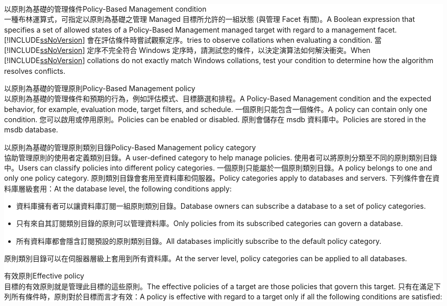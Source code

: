  <span data-ttu-id="9b684-160">以原則為基礎的管理條件</span><span class="sxs-lookup"><span data-stu-id="9b684-160">Policy-Based Management condition</span></span>  
 <span data-ttu-id="9b684-161">一種布林運算式，可指定以原則為基礎之管理 Managed 目標所允許的一組狀態 (與管理 Facet 有關)。</span><span class="sxs-lookup"><span data-stu-id="9b684-161">A Boolean expression that specifies a set of allowed states of a Policy-Based Management managed target with regard to a management facet.</span></span> [!INCLUDE[ssNoVersion](../../includes/ssnoversion-md.md)] <span data-ttu-id="9b684-162">會在評估條件時嘗試觀察定序。</span><span class="sxs-lookup"><span data-stu-id="9b684-162">tries to observe collations when evaluating a condition.</span></span> <span data-ttu-id="9b684-163">當 [!INCLUDE[ssNoVersion](../../includes/ssnoversion-md.md)] 定序不完全符合 Windows 定序時，請測試您的條件，以決定演算法如何解決衝突。</span><span class="sxs-lookup"><span data-stu-id="9b684-163">When [!INCLUDE[ssNoVersion](../../includes/ssnoversion-md.md)] collations do not exactly match Windows collations, test your condition to determine how the algorithm resolves conflicts.</span></span>  
  
 <span data-ttu-id="9b684-164">以原則為基礎的管理原則</span><span class="sxs-lookup"><span data-stu-id="9b684-164">Policy-Based Management policy</span></span>  
 <span data-ttu-id="9b684-165">以原則為基礎的管理條件和預期的行為，例如評估模式、目標篩選和排程。</span><span class="sxs-lookup"><span data-stu-id="9b684-165">A Policy-Based Management condition and the expected behavior, for example, evaluation mode, target filters, and schedule.</span></span> <span data-ttu-id="9b684-166">一個原則只能包含一個條件。</span><span class="sxs-lookup"><span data-stu-id="9b684-166">A policy can contain only one condition.</span></span> <span data-ttu-id="9b684-167">您可以啟用或停用原則。</span><span class="sxs-lookup"><span data-stu-id="9b684-167">Policies can be enabled or disabled.</span></span> <span data-ttu-id="9b684-168">原則會儲存在 msdb 資料庫中。</span><span class="sxs-lookup"><span data-stu-id="9b684-168">Policies are stored in the msdb database.</span></span>  
  
 <span data-ttu-id="9b684-169">以原則為基礎的管理原則類別目錄</span><span class="sxs-lookup"><span data-stu-id="9b684-169">Policy-Based Management policy category</span></span>  
 <span data-ttu-id="9b684-170">協助管理原則的使用者定義類別目錄。</span><span class="sxs-lookup"><span data-stu-id="9b684-170">A user-defined category to help manage policies.</span></span> <span data-ttu-id="9b684-171">使用者可以將原則分類至不同的原則類別目錄中。</span><span class="sxs-lookup"><span data-stu-id="9b684-171">Users can classify policies into different policy categories.</span></span> <span data-ttu-id="9b684-172">一個原則只能屬於一個原則類別目錄。</span><span class="sxs-lookup"><span data-stu-id="9b684-172">A policy belongs to one and only one policy category.</span></span> <span data-ttu-id="9b684-173">原則類別目錄會套用至資料庫和伺服器。</span><span class="sxs-lookup"><span data-stu-id="9b684-173">Policy categories apply to databases and servers.</span></span> <span data-ttu-id="9b684-174">下列條件會在資料庫層級套用：</span><span class="sxs-lookup"><span data-stu-id="9b684-174">At the database level, the following conditions apply:</span></span>  
  
-   <span data-ttu-id="9b684-175">資料庫擁有者可以讓資料庫訂閱一組原則類別目錄。</span><span class="sxs-lookup"><span data-stu-id="9b684-175">Database owners can subscribe a database to a set of policy categories.</span></span>  
  
-   <span data-ttu-id="9b684-176">只有來自其訂閱類別目錄的原則可以管理資料庫。</span><span class="sxs-lookup"><span data-stu-id="9b684-176">Only policies from its subscribed categories can govern a database.</span></span>  
  
-   <span data-ttu-id="9b684-177">所有資料庫都會隱含訂閱預設的原則類別目錄。</span><span class="sxs-lookup"><span data-stu-id="9b684-177">All databases implicitly subscribe to the default policy category.</span></span>  
  
 <span data-ttu-id="9b684-178">原則類別目錄可以在伺服器層級上套用到所有資料庫。</span><span class="sxs-lookup"><span data-stu-id="9b684-178">At the server level, policy categories can be applied to all databases.</span></span>  
  
 <span data-ttu-id="9b684-179">有效原則</span><span class="sxs-lookup"><span data-stu-id="9b684-179">Effective policy</span></span>  
 <span data-ttu-id="9b684-180">目標的有效原則就是管理此目標的這些原則。</span><span class="sxs-lookup"><span data-stu-id="9b684-180">The effective policies of a target are those policies that govern this target.</span></span> <span data-ttu-id="9b684-181">只有在滿足下列所有條件時，原則對於目標而言才有效：</span><span class="sxs-lookup"><span data-stu-id="9b684-181">A policy is effective with regard to a target only if all the following conditions are satisfied:</span></span>  
  